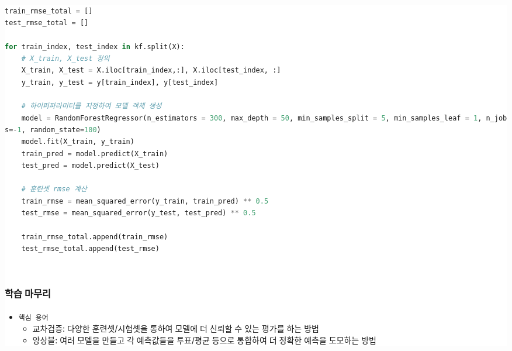 ```python
train_rmse_total = []
test_rmse_total = []

for train_index, test_index in kf.split(X):
    # X_train, X_test 정의
    X_train, X_test = X.iloc[train_index,:], X.iloc[test_index, :]
    y_train, y_test = y[train_index], y[test_index]

    # 하이퍼파라미터를 지정하여 모델 객체 생성
    model = RandomForestRegressor(n_estimators = 300, max_depth = 50, min_samples_split = 5, min_samples_leaf = 1, n_jobs=-1, random_state=100)
    model.fit(X_train, y_train)
    train_pred = model.predict(X_train)
    test_pred = model.predict(X_test)

    # 훈련셋 rmse 계산
    train_rmse = mean_squared_error(y_train, train_pred) ** 0.5
    test_rmse = mean_squared_error(y_test, test_pred) ** 0.5

    train_rmse_total.append(train_rmse)
    test_rmse_total.append(test_rmse)

```

<br/>

### 학습 마무리

 - `핵심 용어`
    - 교차검증: 다양한 훈련셋/시험셋을 통하여 모델에 더 신뢰할 수 있는 평가를 하는 방법
    - 앙상블: 여러 모델을 만들고 각 예측값들을 투표/평균 등으로 통합하여 더 정확한 예측을 도모하는 방법

